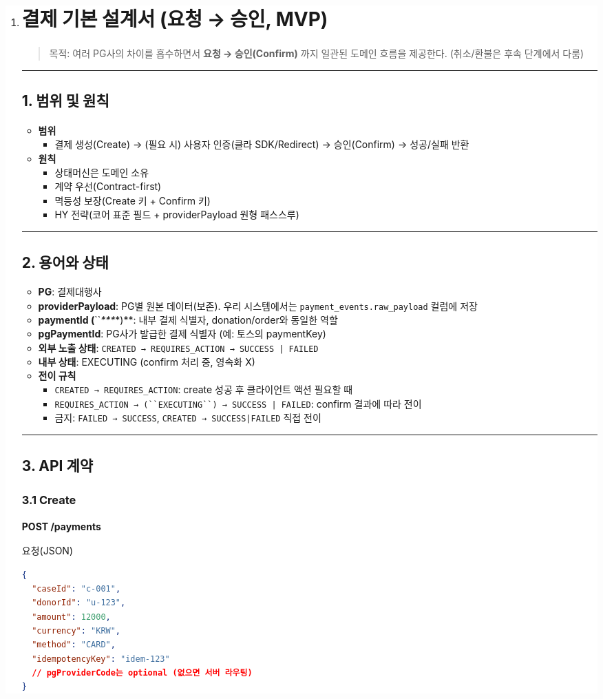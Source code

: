 1. # 결제 기본 설계서 (요청 → 승인, MVP)

   > 목적: 여러 PG사의 차이를 흡수하면서 **요청 → 승인(Confirm)** 까지 일관된 도메인 흐름을 제공한다.
   > (취소/환불은 후속 단계에서 다룸)

   ------

   ## 1. 범위 및 원칙

   - **범위**
     - 결제 생성(Create) → (필요 시) 사용자 인증(클라 SDK/Redirect) → 승인(Confirm) → 성공/실패 반환
   - **원칙**
     - 상태머신은 도메인 소유
     - 계약 우선(Contract-first)
     - 멱등성 보장(Create 키 + Confirm 키)
     - HY 전략(코어 표준 필드 + providerPayload 원형 패스스루)

   ------

   ## 2. 용어와 상태

   - **PG**: 결제대행사
   - **providerPayload**: PG별 원본 데이터(보존). 우리 시스템에서는 `payment_events.raw_payload` 컬럼에 저장
   - **paymentId (**``***\**\**\**\*)**: 내부 결제 식별자, donation/order와 동일한 역할
   - **pgPaymentId**: PG사가 발급한 결제 식별자 (예: 토스의 paymentKey)
   - **외부 노출 상태**: `CREATED → REQUIRES_ACTION → SUCCESS | FAILED`
   - **내부 상태**: EXECUTING (confirm 처리 중, 영속화 X)
   - **전이 규칙**
     - `CREATED → REQUIRES_ACTION`: create 성공 후 클라이언트 액션 필요할 때
     - `REQUIRES_ACTION → (``EXECUTING``) → SUCCESS | FAILED`: confirm 결과에 따라 전이
     - 금지: `FAILED → SUCCESS`, `CREATED → SUCCESS|FAILED` 직접 전이

   ------

   ## 3. API 계약

   ### 3.1 Create

   **POST /payments**

   요청(JSON)

   ```json
   {
     "caseId": "c-001",
     "donorId": "u-123",
     "amount": 12000,
     "currency": "KRW",
     "method": "CARD",
     "idempotencyKey": "idem-123"
     // pgProviderCode는 optional (없으면 서버 라우팅)
   }
   ```
